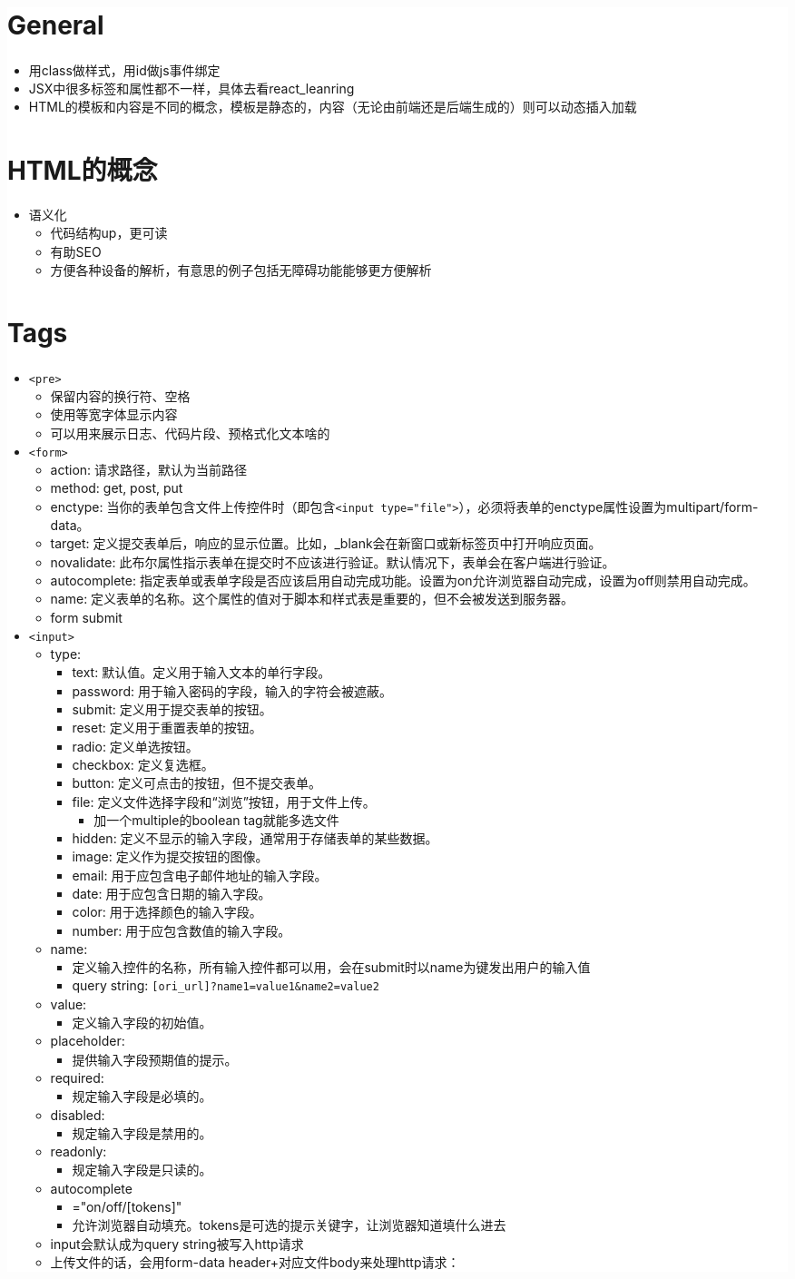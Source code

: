 # General
- 用class做样式，用id做js事件绑定
- JSX中很多标签和属性都不一样，具体去看react_leanring
- HTML的模板和内容是不同的概念，模板是静态的，内容（无论由前端还是后端生成的）则可以动态插入加载

# HTML的概念
- 语义化
    - 代码结构up，更可读
    - 有助SEO
    - 方便各种设备的解析，有意思的例子包括无障碍功能能够更方便解析

# Tags
- `<pre>`
    - 保留内容的换行符、空格
    - 使用等宽字体显示内容
    - 可以用来展示日志、代码片段、预格式化文本啥的
- `<form>`
    - action: 请求路径，默认为当前路径
    - method: get, post, put
    - enctype: 当你的表单包含文件上传控件时（即包含`<input type="file">`），必须将表单的enctype属性设置为multipart/form-data。
    - target: 定义提交表单后，响应的显示位置。比如，_blank会在新窗口或新标签页中打开响应页面。
    - novalidate: 此布尔属性指示表单在提交时不应该进行验证。默认情况下，表单会在客户端进行验证。
    - autocomplete: 指定表单或表单字段是否应该启用自动完成功能。设置为on允许浏览器自动完成，设置为off则禁用自动完成。
    - name: 定义表单的名称。这个属性的值对于脚本和样式表是重要的，但不会被发送到服务器。
    - form submit
- `<input>`
    - type: 
        - text: 默认值。定义用于输入文本的单行字段。
        - password: 用于输入密码的字段，输入的字符会被遮蔽。
        - submit: 定义用于提交表单的按钮。
        - reset: 定义用于重置表单的按钮。
        - radio: 定义单选按钮。
        - checkbox: 定义复选框。
        - button: 定义可点击的按钮，但不提交表单。
        - file: 定义文件选择字段和“浏览”按钮，用于文件上传。
            - 加一个multiple的boolean tag就能多选文件
        - hidden: 定义不显示的输入字段，通常用于存储表单的某些数据。
        - image: 定义作为提交按钮的图像。
        - email: 用于应包含电子邮件地址的输入字段。
        - date: 用于应包含日期的输入字段。
        - color: 用于选择颜色的输入字段。
        - number: 用于应包含数值的输入字段。
    - name: 
        - 定义输入控件的名称，所有输入控件都可以用，会在submit时以name为键发出用户的输入值
        - query string: `[ori_url]?name1=value1&name2=value2`
    - value: 
        - 定义输入字段的初始值。
    - placeholder: 
        - 提供输入字段预期值的提示。
    - required: 
        - 规定输入字段是必填的。
    - disabled: 
        - 规定输入字段是禁用的。
    - readonly: 
        - 规定输入字段是只读的。
    - autocomplete
        - ="on/off/[tokens]"
        - 允许浏览器自动填充。tokens是可选的提示关键字，让浏览器知道填什么进去
    - input会默认成为query string被写入http请求
    - 上传文件的话，会用form-data header+对应文件body来处理http请求：